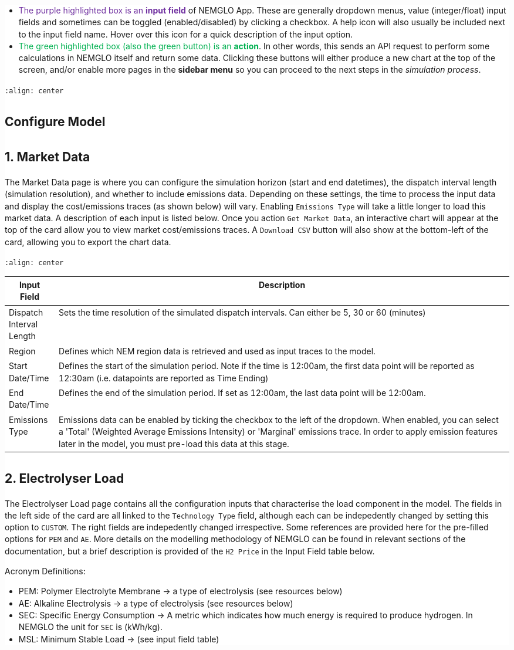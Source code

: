 - <span style="color:#7030A0">The purple highlighted box is an **input field**</span> of NEMGLO App. These are generally dropdown menus, value (integer/float) input fields and sometimes can be toggled (enabled/disabled) by clicking a checkbox. A help icon will also usually be included next to the input field name. Hover over this icon for a quick description of the input option.
- <span style="color:#00B050">The green highlighted box (also the green button) is an **action**</span>. In other words, this sends an API request to perform some calculations in NEMGLO itself and return some data. Clicking these buttons will either produce a new chart at the top of the screen, and/or enable more pages in the **sidebar menu** so you can proceed to the next steps in the *simulation process*.

```{image} media/2_market_page_highlight.png
:align: center
```

## Configure Model

## 1. Market Data
The Market Data page is where you can configure the simulation horizon (start and end datetimes), the dispatch interval length (simulation resolution), and whether to include emissions data.
Depending on these settings, the time to process the input data and display the cost/emissions traces (as shown below) will vary. Enabling `Emissions Type` will take a little longer to load this market data.
A description of each input is listed below. Once you action `Get Market Data`, an interactive chart will appear at the top of the card allow you to view market cost/emissions traces. A `Download CSV` button will also show at the bottom-left of the card, allowing you to export the chart data.

```{image} media/3_market_data_loaded.png
:align: center
```

| Input Field     | Description   |
|-----------------|---------------|
| Dispatch Interval Length | Sets the time resolution of the simulated dispatch intervals. Can either be 5, 30 or 60 (minutes) |
| Region | Defines which NEM region data is retrieved and used as input traces to the model. |
| Start Date/Time       | Defines the start of the simulation period. Note if the time is 12:00am, the first data point will be reported as 12:30am (i.e. datapoints are reported as Time Ending) |
| End Date/Time | Defines the end of the simulation period. If set as 12:00am, the last data point will be 12:00am. |
| Emissions Type | Emissions data can be enabled by ticking the checkbox to the left of the dropdown. When enabled, you can select a 'Total' (Weighted Average Emissions Intensity) or 'Marginal' emissions trace. In order to apply emission features later in the model, you must pre-load this data at this stage. |

## 2. Electrolyser Load
The Electrolyser Load page contains all the configuration inputs that characterise the load component in the model. The fields in the left side of the card are all linked to the `Technology Type` field, although each can be indepedently changed by setting this option to `CUSTOM`. The right fields are indepedently changed irrespective. Some references are provided here for the pre-filled options for `PEM` and `AE`. More details on the modelling methodology of NEMGLO can be found in relevant sections of the documentation, but a brief description is provided of the `H2 Price` in the Input Field table below.

Acronym Definitions:
- PEM: Polymer Electrolyte Membrane -> a type of electrolysis (see resources below)
- AE: Alkaline Electrolysis -> a type of electrolysis (see resources below)
- SEC: Specific Energy Consumption -> A metric which indicates how much energy is required to produce hydrogen. In NEMGLO the unit for `SEC` is (kWh/kg).
- MSL: Minimum Stable Load -> (see input field table)
